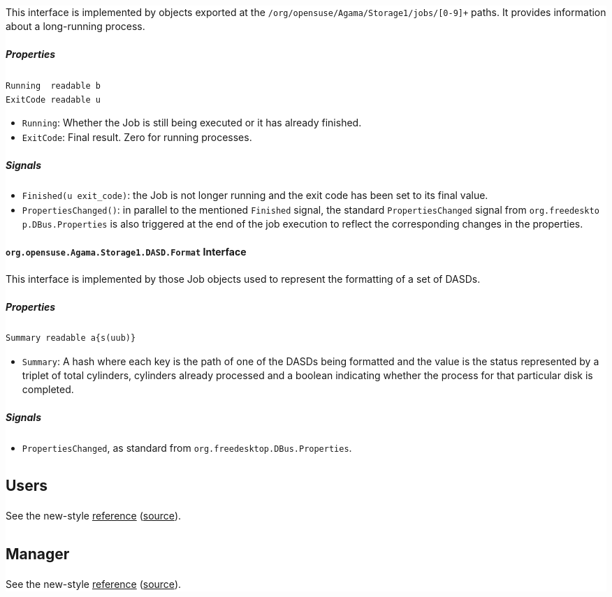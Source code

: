 This interface is implemented by objects exported at the `/org/opensuse/Agama/Storage1/jobs/[0-9]+`
paths. It provides information about a long-running process.

##### Properties

~~~
Running  readable b
ExitCode readable u
~~~

* `Running`: Whether the Job is still being executed or it has already finished.
* `ExitCode`: Final result. Zero for running processes.

##### Signals

* `Finished(u exit_code)`: the Job is not longer running and the exit code has been set to its final
  value.
* `PropertiesChanged()`: in parallel to the mentioned `Finished` signal, the standard
  `PropertiesChanged` signal from `org.freedesktop.DBus.Properties` is also triggered at the end of
  the job execution to reflect the corresponding changes in the properties.

#### `org.opensuse.Agama.Storage1.DASD.Format` Interface

This interface is implemented by those Job objects used to represent the formatting of a set of DASDs.

##### Properties

~~~
Summary readable a{s(uub)}
~~~

* `Summary`: A hash where each key is the path of one of the DASDs being formatted and the value is
  the status represented by a triplet of total cylinders, cylinders already processed and a boolean
  indicating whether the process for that particular disk is completed.

##### Signals

* `PropertiesChanged`, as standard from `org.freedesktop.DBus.Properties`.

## Users

See the new-style [reference][usr-ref] ([source][usr-src]).

[usr-ref]: https://opensuse.github.io/agama/dbus/ref-org.opensuse.Agama.Users1.html
[usr-src]: dbus/org.opensuse.Agama.Users1.doc.xml

## Manager

See the new-style [reference][mgr-ref] ([source][mgr-src]).

[mgr-ref]: https://opensuse.github.io/agama/dbus/ref-org.opensuse.Agama1.Manager.html
[mgr-src]: dbus/org.opensuse.Agama1.Manager.doc.xml


[lang-ref]: https://opensuse.github.io/agama/dbus/ref-org.opensuse.Agama1.Locale.html
[lang-src]: dbus/org.opensuse.Agama1.Locale.doc.xml
[lang-ref]: https://opensuse.github.io/agama/dbus/ref-org.opensuse.Agama.Software1.html
[lang-src]: dbus/org.opensuse.Agama.Software1.doc.xml